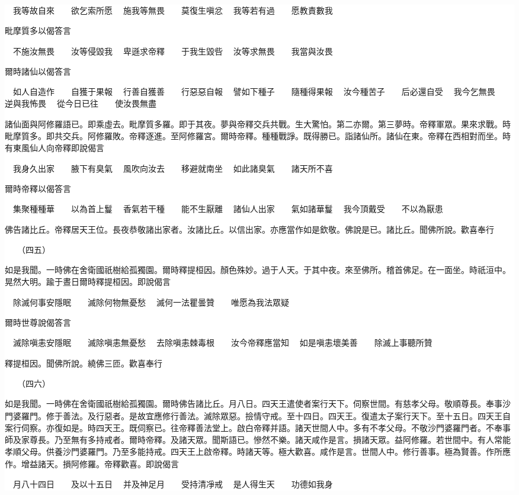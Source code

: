 　我等故自來　　欲乞索所愿
　施我等無畏　　莫復生嗔忿
　我等若有過　　愿教責數我　

毗摩質多以偈答言

　不施汝無畏　　汝等侵毀我
　卑遜求帝釋　　于我生毀呰
　汝等求無畏　　我當與汝畏　

爾時諸仙以偈答言

　如人自造作　　自獲于果報
　行善自獲善　　行惡惡自報
　譬如下種子　　隨種得果報
　汝今種苦子　　后必還自受
　我今乞無畏　　逆與我怖畏
　從今日已往　　使汝畏無盡　

諸仙面與阿修羅語已。即乘虛去。毗摩質多羅。即于其夜。夢與帝釋交兵共戰。生大驚怕。第二亦爾。第三夢時。帝釋軍眾。果來求戰。時毗摩質多。即共交兵。阿修羅敗。帝釋逐進。至阿修羅宮。爾時帝釋。種種戰諍。既得勝已。詣諸仙所。諸仙在東。帝釋在西相對而坐。時有東風仙人向帝釋即說偈言

　我身久出家　　腋下有臭氣
　風吹向汝去　　移避就南坐
　如此諸臭氣　　諸天所不喜　

爾時帝釋以偈答言

　集聚種種華　　以為首上鬘
　香氣若干種　　能不生厭離
　諸仙人出家　　氣如諸華鬘
　我今頂戴受　　不以為厭患　

佛告諸比丘。帝釋居天王位。長夜恭敬諸出家者。汝諸比丘。以信出家。亦應當作如是欽敬。佛說是已。諸比丘。聞佛所說。歡喜奉行

　　（四五）

如是我聞。一時佛在舍衛國祇樹給孤獨園。爾時釋提桓因。顏色殊妙。過于人天。于其中夜。來至佛所。稽首佛足。在一面坐。時祇洹中。晃然大明。踰于晝日爾時釋提桓因。即說偈言

　除滅何事安隱眠　　滅除何物無憂愁
　滅何一法瞿曇贊　　唯愿為我法眾疑　

爾時世尊說偈答言

　滅除嗔恚安隱眠　　滅除嗔恚無憂愁
　去除嗔恚棘毒根　　汝今帝釋應當知
　如是嗔恚壞美善　　除滅上事聽所贊　

釋提桓因。聞佛所說。繞佛三匝。歡喜奉行

　　（四六）

如是我聞。一時佛在舍衛國祇樹給孤獨園。爾時佛告諸比丘。月八日。四天王遣使者案行天下。伺察世間。有慈孝父母。敬順尊長。奉事沙門婆羅門。修于善法。及行惡者。是故宜應修行善法。滅除眾惡。撿情守戒。至十四日。四天王。復遣太子案行天下。至十五日。四天王自案行伺察。亦復如是。時四天王。既伺察已。往帝釋善法堂上。啟白帝釋并語。諸天世間人中。多有不孝父母。不敬沙門婆羅門者。不奉事師及家尊長。乃至無有多持戒者。爾時帝釋。及諸天眾。聞斯語已。慘然不樂。諸天咸作是言。損諸天眾。益阿修羅。若世間中。有人常能孝順父母。供養沙門婆羅門。乃至多能持戒。四天王上啟帝釋。時諸天等。極大歡喜。咸作是言。世間人中。修行善事。極為賢善。作所應作。增益諸天。損阿修羅。帝釋歡喜。即說偈言

　月八十四日　　及以十五日
　并及神足月　　受持清凈戒
　是人得生天　　功德如我身　
